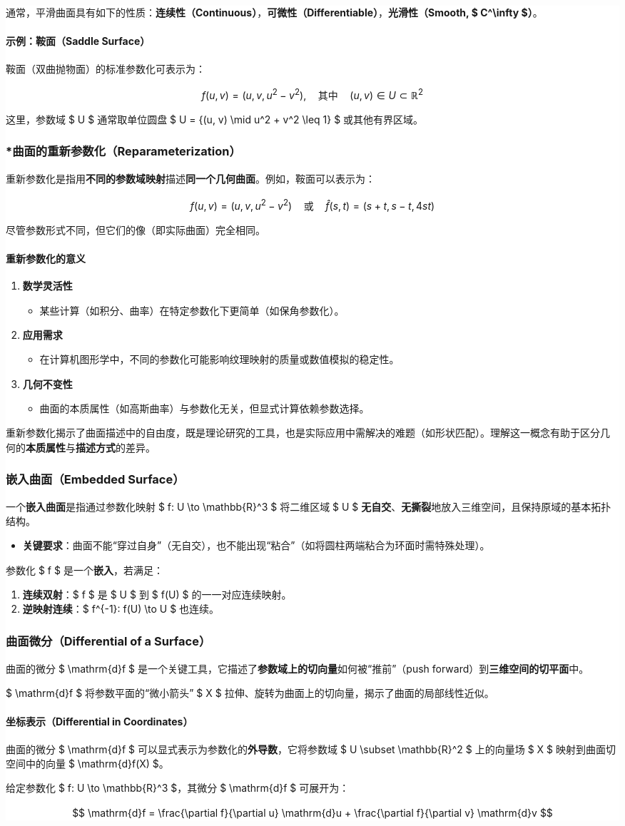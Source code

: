 通常，平滑曲面具有如下的性质：**连续性（Continuous）**，**可微性（Differentiable）**，**光滑性（Smooth, $ C^\infty $）**。

#### 示例：鞍面（Saddle Surface）

鞍面（双曲抛物面）的标准参数化可表示为：  

$$
f(u, v) = (u, v, u^2 - v^2), \quad \text{其中} \quad (u, v) \in U \subset \mathbb{R}^2
$$

这里，参数域 $ U $ 通常取单位圆盘 $ U = \{(u, v) \mid u^2 + v^2 \leq 1\} $ 或其他有界区域。

### *曲面的重新参数化（Reparameterization）

重新参数化是指用**不同的参数域映射**描述**同一个几何曲面**。例如，鞍面可以表示为：

$$
f(u,v) = (u, v, u^2 - v^2) \quad \text{或} \quad \hat{f}(s,t) = (s+t, s-t, 4st)
$$

尽管参数形式不同，但它们的像（即实际曲面）完全相同。

#### 重新参数化的意义

1. **数学灵活性**  
   - 某些计算（如积分、曲率）在特定参数化下更简单（如保角参数化）。  
2. **应用需求**  
   - 在计算机图形学中，不同的参数化可能影响纹理映射的质量或数值模拟的稳定性。  

3. **几何不变性**  
   - 曲面的本质属性（如高斯曲率）与参数化无关，但显式计算依赖参数选择。

重新参数化揭示了曲面描述中的自由度，既是理论研究的工具，也是实际应用中需解决的难题（如形状匹配）。理解这一概念有助于区分几何的**本质属性**与**描述方式**的差异。

### 嵌入曲面（Embedded Surface）

一个**嵌入曲面**是指通过参数化映射 $ f: U \to \mathbb{R}^3 $ 将二维区域 $ U $ **无自交**、**无撕裂**地放入三维空间，且保持原域的基本拓扑结构。  
- **关键要求**：曲面不能“穿过自身”（无自交），也不能出现“粘合”（如将圆柱两端粘合为环面时需特殊处理）。

参数化 $ f $ 是一个**嵌入**，若满足：  
1. **连续双射**：$ f $ 是 $ U $ 到 $ f(U) $ 的一一对应连续映射。  
2. **逆映射连续**：$ f^{-1}: f(U) \to U $ 也连续。  

### 曲面微分（Differential of a Surface）

曲面的微分 $ \mathrm{d}f $ 是一个关键工具，它描述了**参数域上的切向量**如何被“推前”（push forward）到**三维空间的切平面**中。  

$ \mathrm{d}f $ 将参数平面的“微小箭头” $ X $ 拉伸、旋转为曲面上的切向量，揭示了曲面的局部线性近似。

#### 坐标表示（Differential in Coordinates）

曲面的微分 $ \mathrm{d}f $ 可以显式表示为参数化的**外导数**，它将参数域 $ U \subset \mathbb{R}^2 $ 上的向量场 $ X $ 映射到曲面切空间中的向量 $ \mathrm{d}f(X) $。

给定参数化 $ f: U \to \mathbb{R}^3 $，其微分 $ \mathrm{d}f $ 可展开为：  

$$
\mathrm{d}f = \frac{\partial f}{\partial u} \mathrm{d}u + \frac{\partial f}{\partial v} \mathrm{d}v
$$
